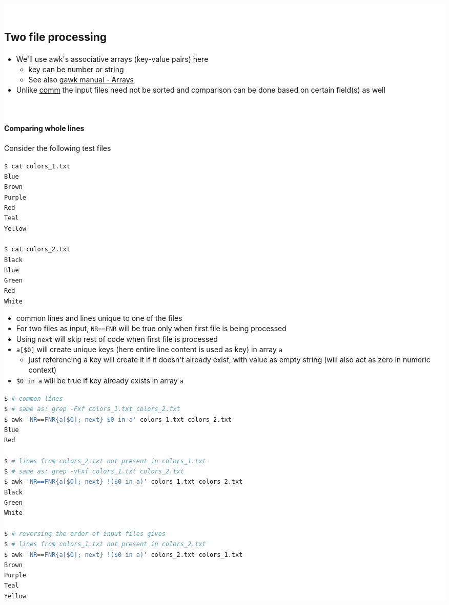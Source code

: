 <br>

## <a name="two-file-processing"></a>Two file processing

* We'll use awk's associative arrays (key-value pairs) here
    * key can be number or string
    * See also [gawk manual - Arrays](https://www.gnu.org/software/gawk/manual/html_node/Arrays.html)
* Unlike [comm](./sorting_stuff.md#comm) the input files need not be sorted and comparison can be done based on certain field(s) as well

<br>

#### <a name="comparing-whole-lines"></a>Comparing whole lines

Consider the following test files

```bash
$ cat colors_1.txt
Blue
Brown
Purple
Red
Teal
Yellow

$ cat colors_2.txt
Black
Blue
Green
Red
White
```

* common lines and lines unique to one of the files
* For two files as input, `NR==FNR` will be true only when first file is being processed
* Using `next` will skip rest of code when first file is processed
* `a[$0]` will create unique keys (here entire line content is used as key) in array `a`
    * just referencing a key will create it if it doesn't already exist, with value as empty string (will also act as zero in numeric context)
* `$0 in a` will be true if key already exists in array `a`

```bash
$ # common lines
$ # same as: grep -Fxf colors_1.txt colors_2.txt
$ awk 'NR==FNR{a[$0]; next} $0 in a' colors_1.txt colors_2.txt
Blue
Red

$ # lines from colors_2.txt not present in colors_1.txt
$ # same as: grep -vFxf colors_1.txt colors_2.txt
$ awk 'NR==FNR{a[$0]; next} !($0 in a)' colors_1.txt colors_2.txt
Black
Green
White

$ # reversing the order of input files gives
$ # lines from colors_1.txt not present in colors_2.txt
$ awk 'NR==FNR{a[$0]; next} !($0 in a)' colors_2.txt colors_1.txt
Brown
Purple
Teal
Yellow
```
